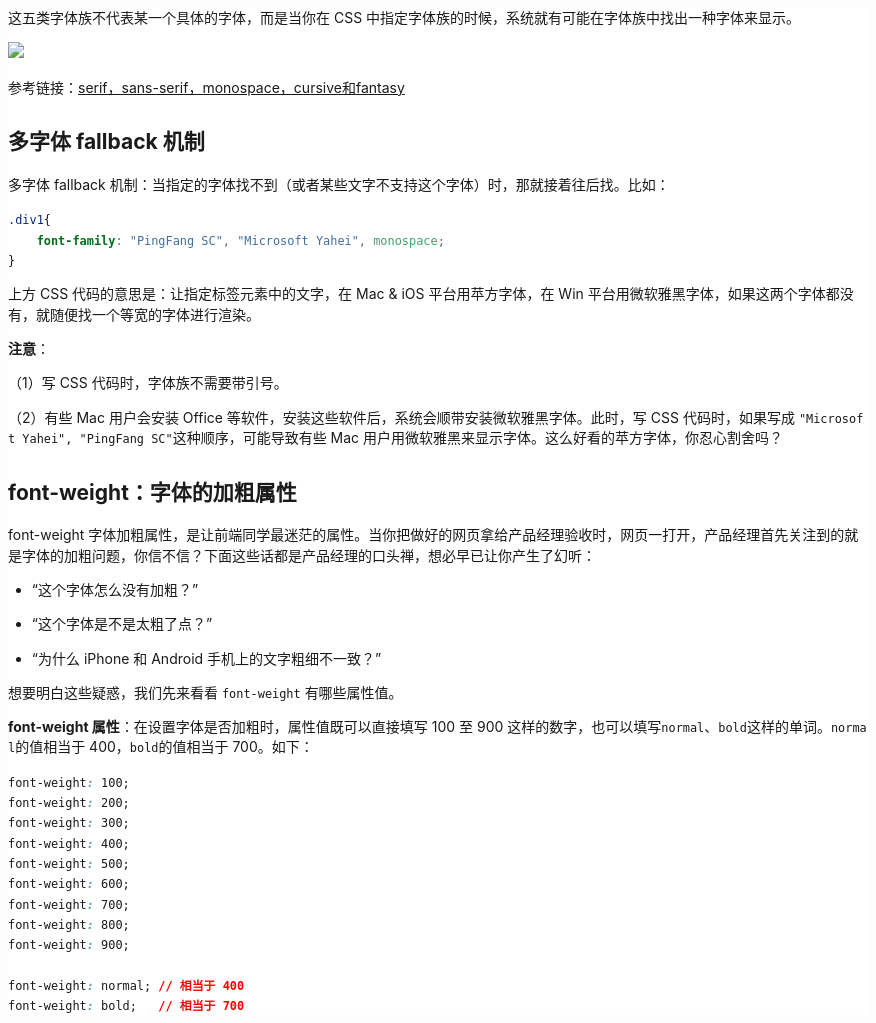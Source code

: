 这五类字体族不代表某一个具体的字体，而是当你在 CSS 中指定字体族的时候，系统就有可能在字体族中找出一种字体来显示。

![](https://img.smyhvae.com/20191004_1130.png)

参考链接：[serif，sans-serif，monospace，cursive和fantasy](http://www.ayqy.net/blog/serif%EF%BC%8Csans-serif%EF%BC%8Cmonospace%EF%BC%8Ccursive%E5%92%8Cfantasy/)

## 多字体 fallback 机制

多字体 fallback 机制：当指定的字体找不到（或者某些文字不支持这个字体）时，那就接着往后找。比如：

```css
.div1{
    font-family: "PingFang SC", "Microsoft Yahei", monospace;
}

```

上方 CSS 代码的意思是：让指定标签元素中的文字，在 Mac & iOS 平台用苹方字体，在 Win 平台用微软雅黑字体，如果这两个字体都没有，就随便找一个等宽的字体进行渲染。

**注意**：

（1）写 CSS 代码时，字体族不需要带引号。

（2）有些 Mac 用户会安装 Office 等软件，安装这些软件后，系统会顺带安装微软雅黑字体。此时，写 CSS 代码时，如果写成 `"Microsoft Yahei", "PingFang SC"`这种顺序，可能导致有些 Mac 用户用微软雅黑来显示字体。这么好看的苹方字体，你忍心割舍吗？

## font-weight：字体的加粗属性

font-weight 字体加粗属性，是让前端同学最迷茫的属性。当你把做好的网页拿给产品经理验收时，网页一打开，产品经理首先关注到的就是字体的加粗问题，你信不信？下面这些话都是产品经理的口头禅，想必早已让你产生了幻听：

- “这个字体怎么没有加粗？”

- “这个字体是不是太粗了点？”

- “为什么 iPhone 和 Android 手机上的文字粗细不一致？”

想要明白这些疑惑，我们先来看看 `font-weight` 有哪些属性值。

**font-weight 属性**：在设置字体是否加粗时，属性值既可以直接填写 100 至 900 这样的数字，也可以填写`normal`、`bold`这样的单词。`normal`的值相当于 400，`bold`的值相当于 700。如下：


```css
font-weight: 100;
font-weight: 200;
font-weight: 300;
font-weight: 400;
font-weight: 500;
font-weight: 600;
font-weight: 700;
font-weight: 800;
font-weight: 900;

font-weight: normal; // 相当于 400
font-weight: bold;   // 相当于 700
```
